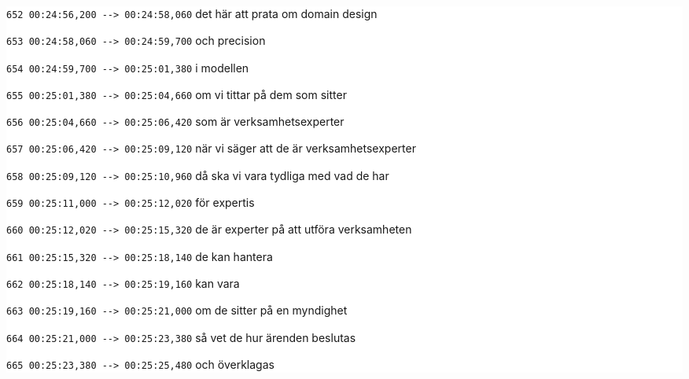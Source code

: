 

`652 00:24:56,200 --> 00:24:58,060`
det här att prata om domain design



`653 00:24:58,060 --> 00:24:59,700`
och precision



`654 00:24:59,700 --> 00:25:01,380`
i modellen



`655 00:25:01,380 --> 00:25:04,660`
om vi tittar på dem som sitter



`656 00:25:04,660 --> 00:25:06,420`
som är verksamhetsexperter



`657 00:25:06,420 --> 00:25:09,120`
när vi säger att de är verksamhetsexperter



`658 00:25:09,120 --> 00:25:10,960`
då ska vi vara tydliga med vad de har



`659 00:25:11,000 --> 00:25:12,020`
för expertis



`660 00:25:12,020 --> 00:25:15,320`
de är experter på att utföra verksamheten



`661 00:25:15,320 --> 00:25:18,140`
de kan hantera



`662 00:25:18,140 --> 00:25:19,160`
kan vara



`663 00:25:19,160 --> 00:25:21,000`
om de sitter på en myndighet



`664 00:25:21,000 --> 00:25:23,380`
så vet de hur ärenden beslutas



`665 00:25:23,380 --> 00:25:25,480`
och överklagas
